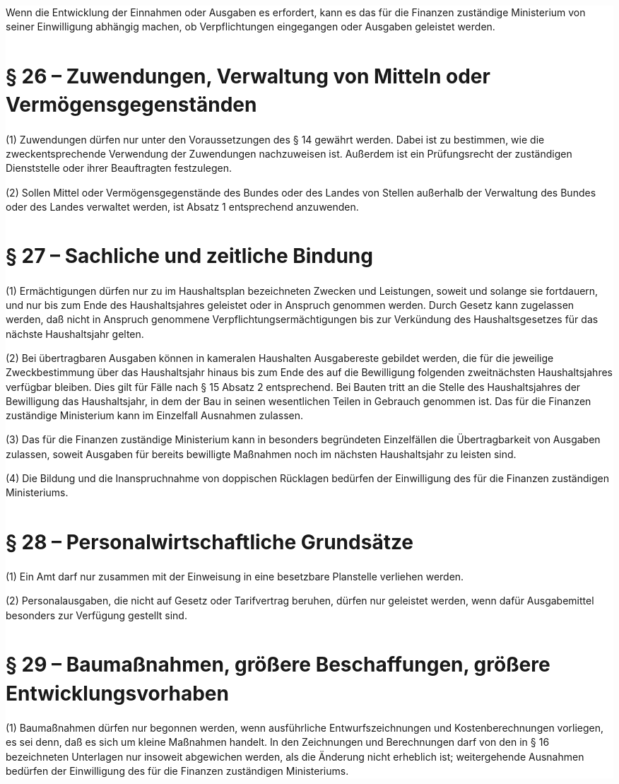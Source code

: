 Wenn die Entwicklung der Einnahmen oder Ausgaben es erfordert, kann es das für die Finanzen zuständige Ministerium von seiner Einwilligung abhängig machen, ob Verpflichtungen eingegangen oder Ausgaben geleistet werden.

# § 26 – Zuwendungen, Verwaltung von Mitteln oder Vermögensgegenständen

(1) Zuwendungen dürfen nur unter den Voraussetzungen des § 14 gewährt werden. Dabei ist zu bestimmen, wie die zweckentsprechende Verwendung der Zuwendungen nachzuweisen ist. Außerdem ist ein Prüfungsrecht der zuständigen Dienststelle oder ihrer Beauftragten festzulegen.

(2) Sollen Mittel oder Vermögensgegenstände des Bundes oder des Landes von Stellen außerhalb der Verwaltung des Bundes oder des Landes verwaltet werden, ist Absatz 1 entsprechend anzuwenden.

# § 27 – Sachliche und zeitliche Bindung

(1) Ermächtigungen dürfen nur zu im Haushaltsplan bezeichneten Zwecken und Leistungen, soweit und solange sie fortdauern, und nur bis zum Ende des Haushaltsjahres geleistet oder in Anspruch genommen werden. Durch Gesetz kann zugelassen werden, daß nicht in Anspruch genommene Verpflichtungsermächtigungen bis zur Verkündung des Haushaltsgesetzes für das nächste Haushaltsjahr gelten.

(2) Bei übertragbaren Ausgaben können in kameralen Haushalten Ausgabereste gebildet werden, die für die jeweilige Zweckbestimmung über das Haushaltsjahr hinaus bis zum Ende des auf die Bewilligung folgenden zweitnächsten Haushaltsjahres verfügbar bleiben. Dies gilt für Fälle nach § 15 Absatz 2 entsprechend. Bei Bauten tritt an die Stelle des Haushaltsjahres der Bewilligung das Haushaltsjahr, in dem der Bau in seinen wesentlichen Teilen in Gebrauch genommen ist. Das für die Finanzen zuständige Ministerium kann im Einzelfall Ausnahmen zulassen.

(3) Das für die Finanzen zuständige Ministerium kann in besonders begründeten Einzelfällen die Übertragbarkeit von Ausgaben zulassen, soweit Ausgaben für bereits bewilligte Maßnahmen noch im nächsten Haushaltsjahr zu leisten sind.

(4) Die Bildung und die Inanspruchnahme von doppischen Rücklagen bedürfen der Einwilligung des für die Finanzen zuständigen Ministeriums.

# § 28 – Personalwirtschaftliche Grundsätze

(1) Ein Amt darf nur zusammen mit der Einweisung in eine besetzbare Planstelle verliehen werden.

(2) Personalausgaben, die nicht auf Gesetz oder Tarifvertrag beruhen, dürfen nur geleistet werden, wenn dafür Ausgabemittel besonders zur Verfügung gestellt sind.

# § 29 – Baumaßnahmen, größere Beschaffungen, größere Entwicklungsvorhaben

(1) Baumaßnahmen dürfen nur begonnen werden, wenn ausführliche Entwurfszeichnungen und Kostenberechnungen vorliegen, es sei denn, daß es sich um kleine Maßnahmen handelt. In den Zeichnungen und Berechnungen darf von den in § 16 bezeichneten Unterlagen nur insoweit abgewichen werden, als die Änderung nicht erheblich ist; weitergehende Ausnahmen bedürfen der Einwilligung des für die Finanzen zuständigen Ministeriums.
